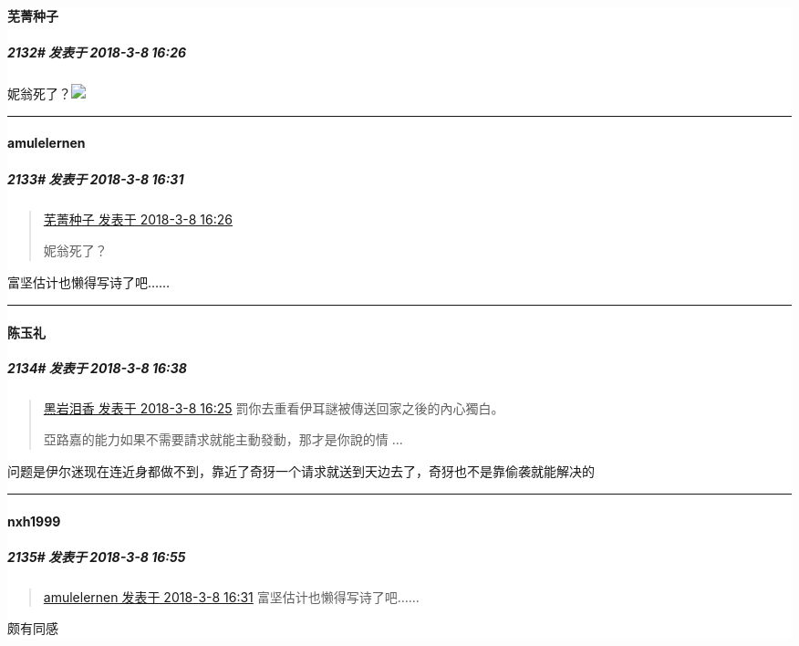 ####  芜菁种子  
##### 2132#       发表于 2018-3-8 16:26




妮翁死了？<img src="https://static.saraba1st.com/image/smiley/face2017/112.png" referrerpolicy="no-referrer">







-----

####  amulelernen  
##### 2133#       发表于 2018-3-8 16:31



<blockquote><a href="httphttps://bbs.saraba1st.com/2b/forum.php?mod=redirect&amp;goto=findpost&amp;pid=38784343&amp;ptid=1505675" target="_blank">芜菁种子 发表于 2018-3-8 16:26</a>

妮翁死了？</blockquote>
富坚估计也懒得写诗了吧……







-----

####  陈玉礼  
##### 2134#       发表于 2018-3-8 16:38



<blockquote><a href="httphttps://bbs.saraba1st.com/2b/forum.php?mod=redirect&amp;goto=findpost&amp;pid=38784327&amp;ptid=1505675" target="_blank">黑岩泪香 发表于 2018-3-8 16:25</a>
罰你去重看伊耳謎被傳送回家之後的內心獨白。

亞路嘉的能力如果不需要請求就能主動發動，那才是你說的情 ...</blockquote>
问题是伊尔迷现在连近身都做不到，靠近了奇犽一个请求就送到天边去了，奇犽也不是靠偷袭就能解决的







-----

####  nxh1999  
##### 2135#       发表于 2018-3-8 16:55



<blockquote><a href="httphttps://bbs.saraba1st.com/2b/forum.php?mod=redirect&amp;goto=findpost&amp;pid=38784422&amp;ptid=1505675" target="_blank">amulelernen 发表于 2018-3-8 16:31</a>
富坚估计也懒得写诗了吧……</blockquote>
颇有同感
